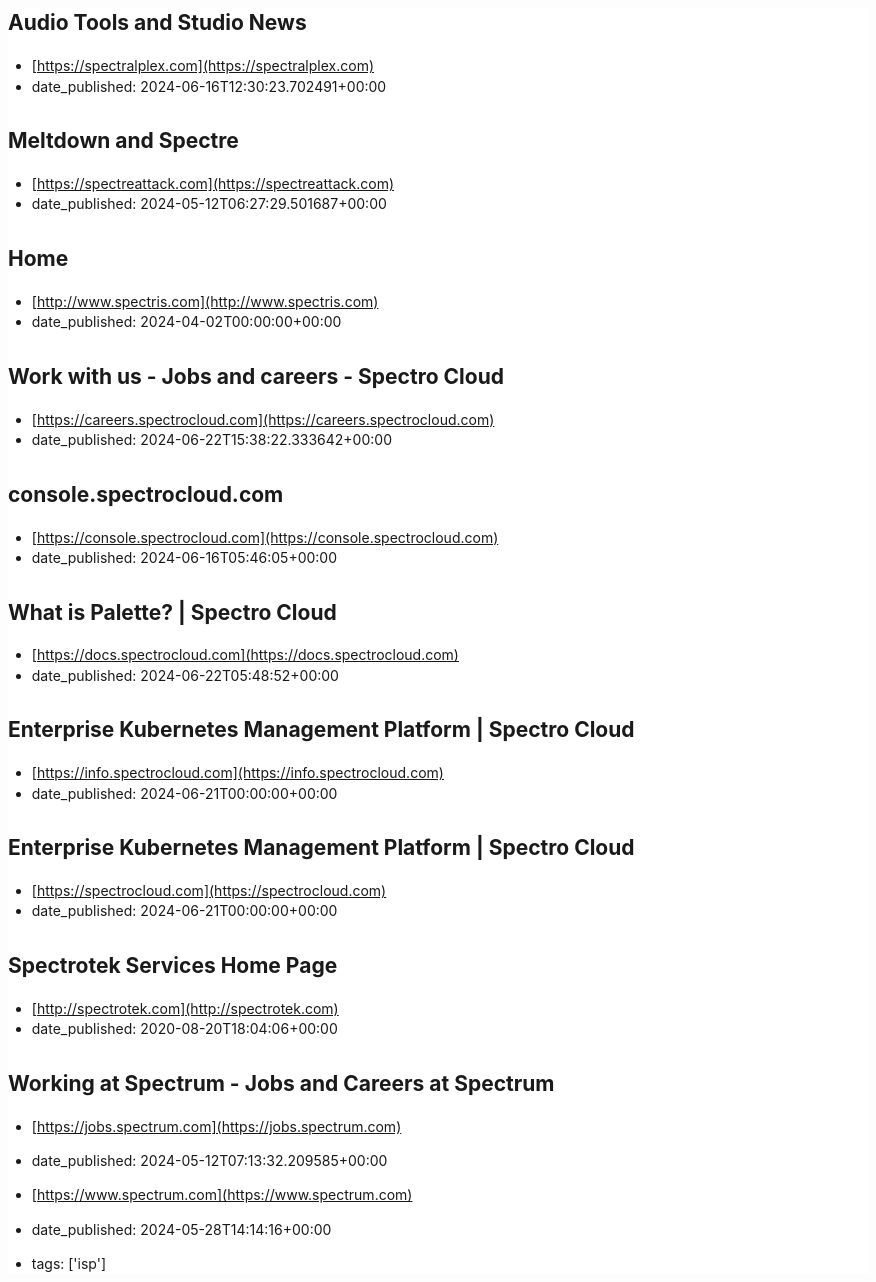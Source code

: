 ## Audio Tools and Studio News
 - [https://spectralplex.com](https://spectralplex.com)
 - date_published: 2024-06-16T12:30:23.702491+00:00

 ## Meltdown and Spectre
 - [https://spectreattack.com](https://spectreattack.com)
 - date_published: 2024-05-12T06:27:29.501687+00:00

 ## Home
 - [http://www.spectris.com](http://www.spectris.com)
 - date_published: 2024-04-02T00:00:00+00:00

 ## Work with us - Jobs and careers  - Spectro Cloud
 - [https://careers.spectrocloud.com](https://careers.spectrocloud.com)
 - date_published: 2024-06-22T15:38:22.333642+00:00

 ## console.spectrocloud.com
 - [https://console.spectrocloud.com](https://console.spectrocloud.com)
 - date_published: 2024-06-16T05:46:05+00:00

 ## What is Palette? | Spectro Cloud
 - [https://docs.spectrocloud.com](https://docs.spectrocloud.com)
 - date_published: 2024-06-22T05:48:52+00:00

 ## Enterprise Kubernetes Management Platform | Spectro Cloud
 - [https://info.spectrocloud.com](https://info.spectrocloud.com)
 - date_published: 2024-06-21T00:00:00+00:00

 ## Enterprise Kubernetes Management Platform | Spectro Cloud
 - [https://spectrocloud.com](https://spectrocloud.com)
 - date_published: 2024-06-21T00:00:00+00:00

 ## Spectrotek Services Home Page
 - [http://spectrotek.com](http://spectrotek.com)
 - date_published: 2020-08-20T18:04:06+00:00

 ## Working at Spectrum - Jobs and Careers at Spectrum
 - [https://jobs.spectrum.com](https://jobs.spectrum.com)
 - date_published: 2024-05-12T07:13:32.209585+00:00

 - [https://www.spectrum.com](https://www.spectrum.com)
 - date_published: 2024-05-28T14:14:16+00:00
 - tags: ['isp']
